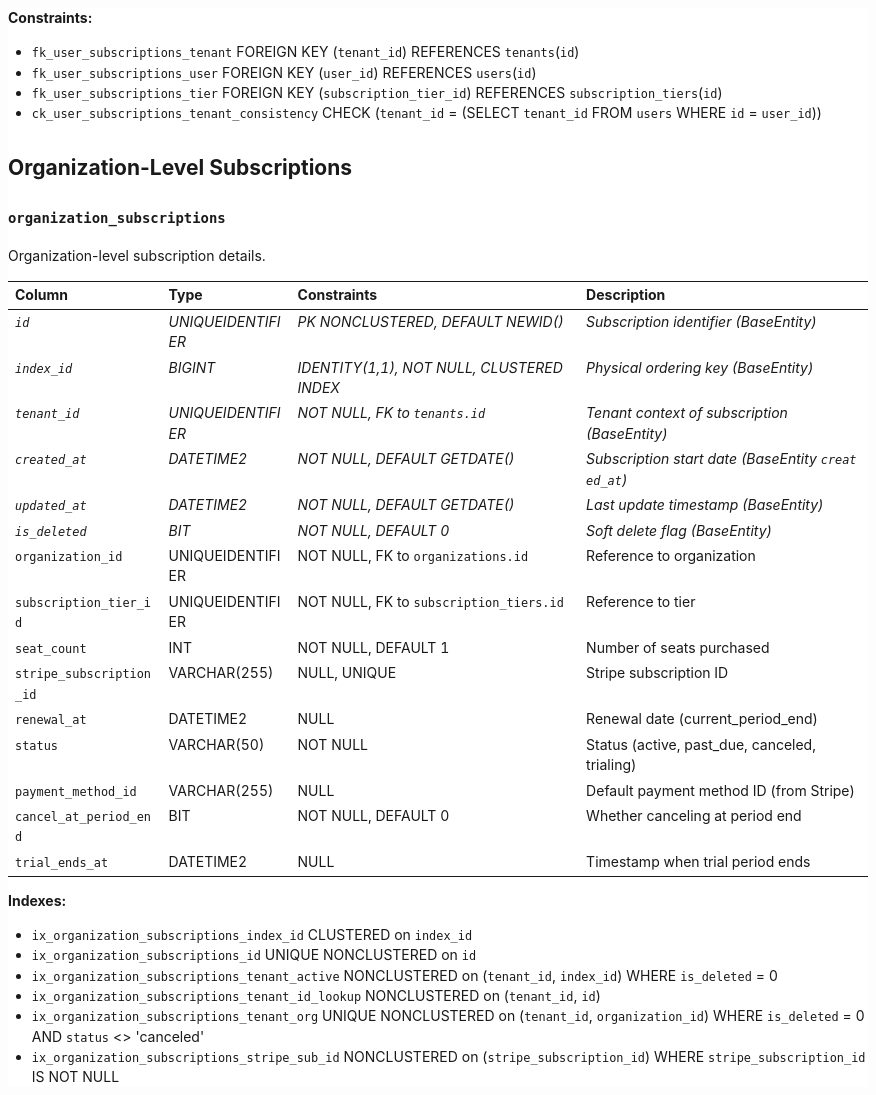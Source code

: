 **Constraints:**
* `fk_user_subscriptions_tenant` FOREIGN KEY (`tenant_id`) REFERENCES `tenants`(`id`)
* `fk_user_subscriptions_user` FOREIGN KEY (`user_id`) REFERENCES `users`(`id`)
* `fk_user_subscriptions_tier` FOREIGN KEY (`subscription_tier_id`) REFERENCES `subscription_tiers`(`id`)
* `ck_user_subscriptions_tenant_consistency` CHECK (`tenant_id` = (SELECT `tenant_id` FROM `users` WHERE `id` = `user_id`))

## Organization-Level Subscriptions

### `organization_subscriptions`
Organization-level subscription details.

| Column                   | Type              | Constraints                               | Description                                       |
| :----------------------- | :---------------- | :---------------------------------------- | :------------------------------------------------ |
| *`id`* | *UNIQUEIDENTIFIER*| *PK NONCLUSTERED, DEFAULT NEWID()* | *Subscription identifier (BaseEntity)* |
| *`index_id`* | *BIGINT* | *IDENTITY(1,1), NOT NULL, CLUSTERED INDEX*| *Physical ordering key (BaseEntity)* |
| *`tenant_id`* | *UNIQUEIDENTIFIER*| *NOT NULL, FK to `tenants.id`* | *Tenant context of subscription (BaseEntity)* |
| *`created_at`* | *DATETIME2* | *NOT NULL, DEFAULT GETDATE()* | *Subscription start date (BaseEntity `created_at`)*|
| *`updated_at`* | *DATETIME2* | *NOT NULL, DEFAULT GETDATE()* | *Last update timestamp (BaseEntity)* |
| *`is_deleted`* | *BIT* | *NOT NULL, DEFAULT 0* | *Soft delete flag (BaseEntity)* |
| `organization_id`        | UNIQUEIDENTIFIER  | NOT NULL, FK to `organizations.id`        | Reference to organization                         |
| `subscription_tier_id`   | UNIQUEIDENTIFIER  | NOT NULL, FK to `subscription_tiers.id`   | Reference to tier                                 |
| `seat_count`             | INT               | NOT NULL, DEFAULT 1                       | Number of seats purchased                         |
| `stripe_subscription_id` | VARCHAR(255)      | NULL, UNIQUE                              | Stripe subscription ID                            |
| `renewal_at`             | DATETIME2         | NULL                                      | Renewal date (current_period_end)                 |
| `status`                 | VARCHAR(50)       | NOT NULL                                  | Status (active, past_due, canceled, trialing)     |
| `payment_method_id`      | VARCHAR(255)      | NULL                                      | Default payment method ID (from Stripe)           |
| `cancel_at_period_end`   | BIT               | NOT NULL, DEFAULT 0                       | Whether canceling at period end                   |
| `trial_ends_at`          | DATETIME2         | NULL                                      | Timestamp when trial period ends                  |

**Indexes:**
* `ix_organization_subscriptions_index_id` CLUSTERED on `index_id`
* `ix_organization_subscriptions_id` UNIQUE NONCLUSTERED on `id`
* `ix_organization_subscriptions_tenant_active` NONCLUSTERED on (`tenant_id`, `index_id`) WHERE `is_deleted` = 0
* `ix_organization_subscriptions_tenant_id_lookup` NONCLUSTERED on (`tenant_id`, `id`)
* `ix_organization_subscriptions_tenant_org` UNIQUE NONCLUSTERED on (`tenant_id`, `organization_id`) WHERE `is_deleted` = 0 AND `status` <> 'canceled'
* `ix_organization_subscriptions_stripe_sub_id` NONCLUSTERED on (`stripe_subscription_id`) WHERE `stripe_subscription_id` IS NOT NULL
